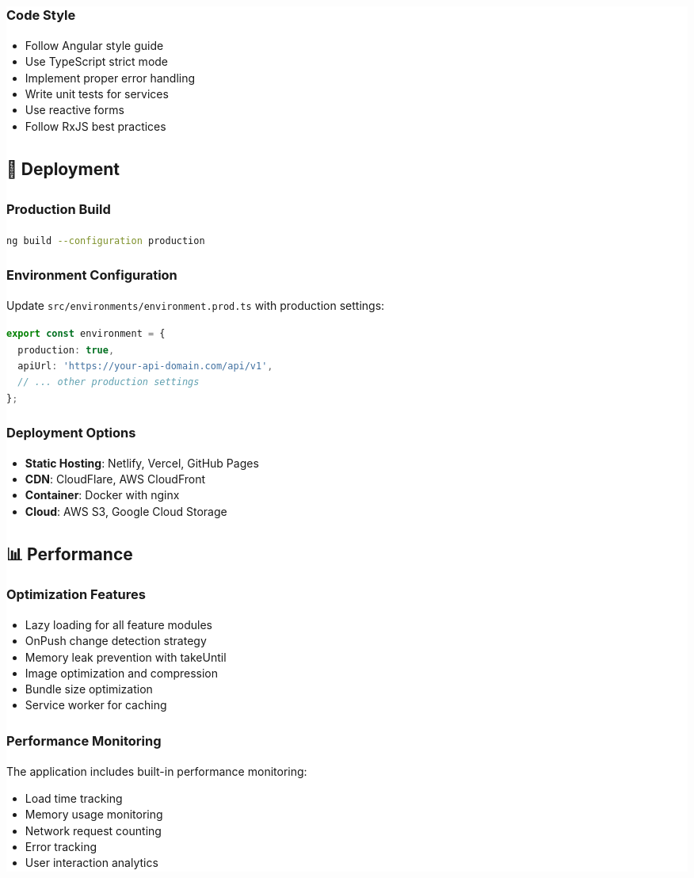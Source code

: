 ### Code Style
- Follow Angular style guide
- Use TypeScript strict mode
- Implement proper error handling
- Write unit tests for services
- Use reactive forms
- Follow RxJS best practices

## 🚀 Deployment

### Production Build
```bash
ng build --configuration production
```

### Environment Configuration
Update `src/environments/environment.prod.ts` with production settings:
```typescript
export const environment = {
  production: true,
  apiUrl: 'https://your-api-domain.com/api/v1',
  // ... other production settings
};
```

### Deployment Options
- **Static Hosting**: Netlify, Vercel, GitHub Pages
- **CDN**: CloudFlare, AWS CloudFront
- **Container**: Docker with nginx
- **Cloud**: AWS S3, Google Cloud Storage

## 📊 Performance

### Optimization Features
- Lazy loading for all feature modules
- OnPush change detection strategy
- Memory leak prevention with takeUntil
- Image optimization and compression
- Bundle size optimization
- Service worker for caching

### Performance Monitoring
The application includes built-in performance monitoring:
- Load time tracking
- Memory usage monitoring
- Network request counting
- Error tracking
- User interaction analytics
